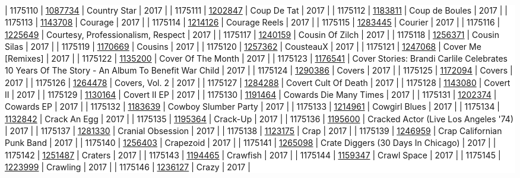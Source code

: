 | 1175110 | [1087734](https://www.discogs.com/master/1087734) | Country Star | 2017 |
| 1175111 | [1202847](https://www.discogs.com/master/1202847) | Coup De Tat | 2017 |
| 1175112 | [1183811](https://www.discogs.com/master/1183811) | Coup de Boules | 2017 |
| 1175113 | [1143708](https://www.discogs.com/master/1143708) | Courage | 2017 |
| 1175114 | [1214126](https://www.discogs.com/master/1214126) | Courage Reels | 2017 |
| 1175115 | [1283445](https://www.discogs.com/master/1283445) | Courier | 2017 |
| 1175116 | [1225649](https://www.discogs.com/master/1225649) | Courtesy, Professionalism, Respect | 2017 |
| 1175117 | [1240159](https://www.discogs.com/master/1240159) | Cousin Of Zilch | 2017 |
| 1175118 | [1256371](https://www.discogs.com/master/1256371) | Cousin Silas | 2017 |
| 1175119 | [1170669](https://www.discogs.com/master/1170669) | Cousins | 2017 |
| 1175120 | [1257362](https://www.discogs.com/master/1257362) | CousteauX | 2017 |
| 1175121 | [1247068](https://www.discogs.com/master/1247068) | Cover Me [Remixes] | 2017 |
| 1175122 | [1135200](https://www.discogs.com/master/1135200) | Cover Of The Month | 2017 |
| 1175123 | [1176541](https://www.discogs.com/master/1176541) | Cover Stories: Brandi Carlile Celebrates 10 Years Of The Story - An Album To Benefit War Child | 2017 |
| 1175124 | [1290386](https://www.discogs.com/master/1290386) | Covers | 2017 |
| 1175125 | [1172094](https://www.discogs.com/master/1172094) | Covers | 2017 |
| 1175126 | [1264478](https://www.discogs.com/master/1264478) | Covers, Vol. 2 | 2017 |
| 1175127 | [1284288](https://www.discogs.com/master/1284288) | Covert Cult Of Death | 2017 |
| 1175128 | [1143080](https://www.discogs.com/master/1143080) | Covert II | 2017 |
| 1175129 | [1130164](https://www.discogs.com/master/1130164) | Covert II EP | 2017 |
| 1175130 | [1191464](https://www.discogs.com/master/1191464) | Cowards Die Many Times | 2017 |
| 1175131 | [1202374](https://www.discogs.com/master/1202374) | Cowards EP | 2017 |
| 1175132 | [1183639](https://www.discogs.com/master/1183639) | Cowboy Slumber Party | 2017 |
| 1175133 | [1214961](https://www.discogs.com/master/1214961) | Cowgirl Blues | 2017 |
| 1175134 | [1132842](https://www.discogs.com/master/1132842) | Crack An Egg | 2017 |
| 1175135 | [1195364](https://www.discogs.com/master/1195364) | Crack-Up | 2017 |
| 1175136 | [1195600](https://www.discogs.com/master/1195600) | Cracked Actor (Live Los Angeles '74) | 2017 |
| 1175137 | [1281330](https://www.discogs.com/master/1281330) | Cranial Obsession | 2017 |
| 1175138 | [1123175](https://www.discogs.com/master/1123175) | Crap | 2017 |
| 1175139 | [1246959](https://www.discogs.com/master/1246959) | Crap Californian Punk Band | 2017 |
| 1175140 | [1256403](https://www.discogs.com/master/1256403) | Crapezoid | 2017 |
| 1175141 | [1265098](https://www.discogs.com/master/1265098) | Crate Diggers (30 Days In Chicago) | 2017 |
| 1175142 | [1251487](https://www.discogs.com/master/1251487) | Craters | 2017 |
| 1175143 | [1194465](https://www.discogs.com/master/1194465) | Crawfish | 2017 |
| 1175144 | [1159347](https://www.discogs.com/master/1159347) | Crawl Space | 2017 |
| 1175145 | [1223999](https://www.discogs.com/master/1223999) | Crawling | 2017 |
| 1175146 | [1236127](https://www.discogs.com/master/1236127) | Crazy | 2017 |